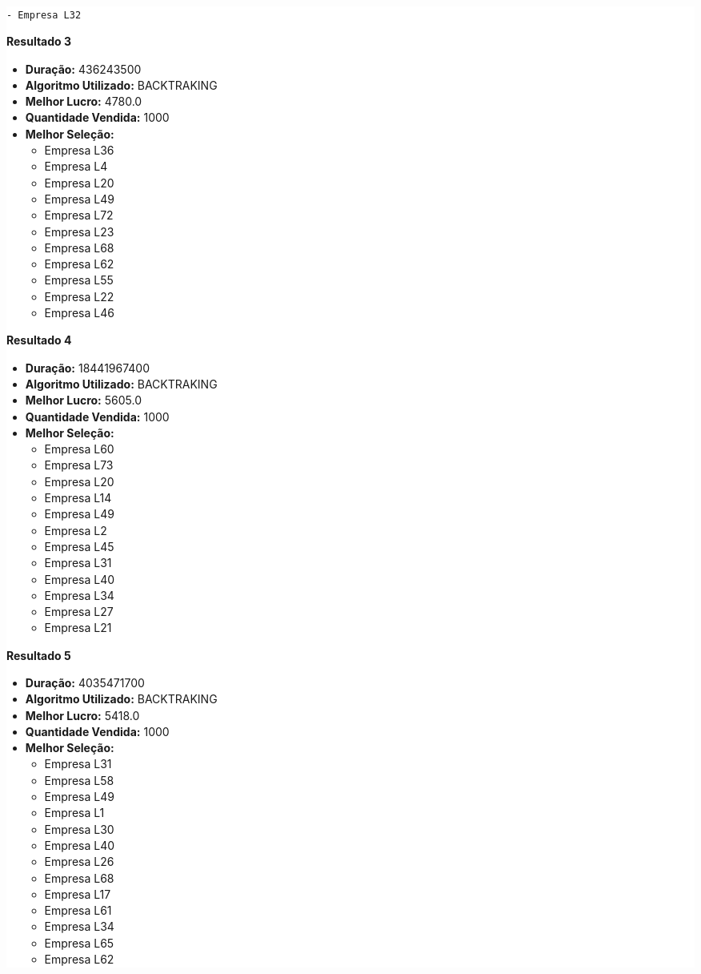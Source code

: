     - Empresa L32

**Resultado 3**

- **Duração:** 436243500
- **Algoritmo Utilizado:** BACKTRAKING
- **Melhor Lucro:** 4780.0
- **Quantidade Vendida:** 1000
- **Melhor Seleção:**
    - Empresa L36
    - Empresa L4
    - Empresa L20
    - Empresa L49
    - Empresa L72
    - Empresa L23
    - Empresa L68
    - Empresa L62
    - Empresa L55
    - Empresa L22
    - Empresa L46

**Resultado 4**

- **Duração:** 18441967400
- **Algoritmo Utilizado:** BACKTRAKING
- **Melhor Lucro:** 5605.0
- **Quantidade Vendida:** 1000
- **Melhor Seleção:**
    - Empresa L60
    - Empresa L73
    - Empresa L20
    - Empresa L14
    - Empresa L49
    - Empresa L2
    - Empresa L45
    - Empresa L31
    - Empresa L40
    - Empresa L34
    - Empresa L27
    - Empresa L21

**Resultado 5**

- **Duração:** 4035471700
- **Algoritmo Utilizado:** BACKTRAKING
- **Melhor Lucro:** 5418.0
- **Quantidade Vendida:** 1000
- **Melhor Seleção:**
    - Empresa L31
    - Empresa L58
    - Empresa L49
    - Empresa L1
    - Empresa L30
    - Empresa L40
    - Empresa L26
    - Empresa L68
    - Empresa L17
    - Empresa L61
    - Empresa L34
    - Empresa L65
    - Empresa L62
